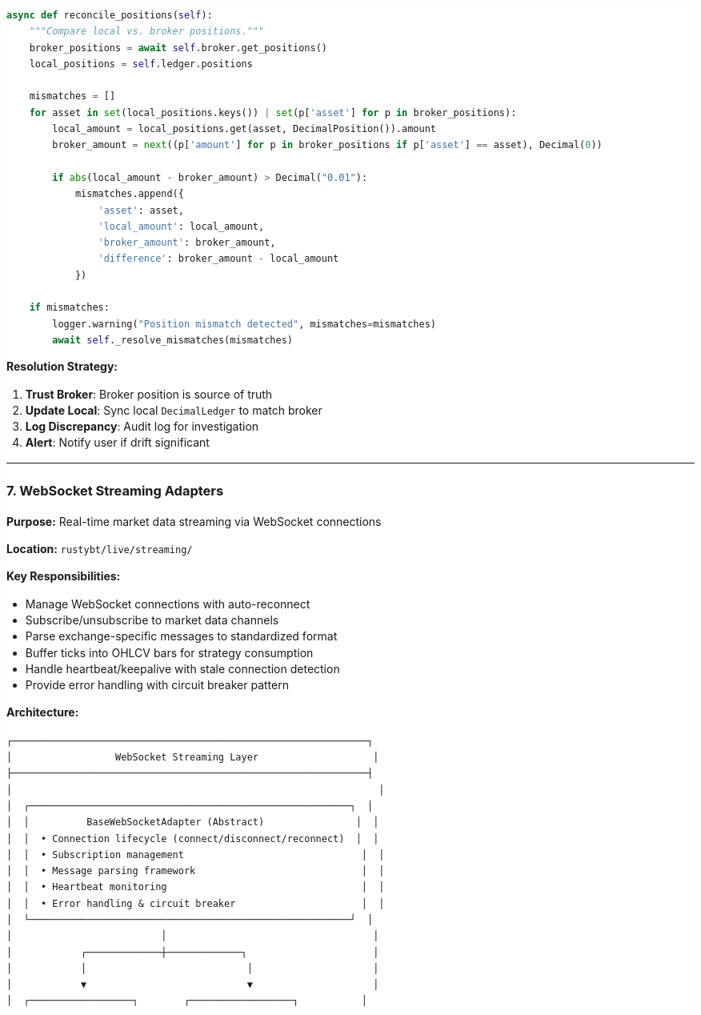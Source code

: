 ```python
async def reconcile_positions(self):
    """Compare local vs. broker positions."""
    broker_positions = await self.broker.get_positions()
    local_positions = self.ledger.positions

    mismatches = []
    for asset in set(local_positions.keys()) | set(p['asset'] for p in broker_positions):
        local_amount = local_positions.get(asset, DecimalPosition()).amount
        broker_amount = next((p['amount'] for p in broker_positions if p['asset'] == asset), Decimal(0))

        if abs(local_amount - broker_amount) > Decimal("0.01"):
            mismatches.append({
                'asset': asset,
                'local_amount': local_amount,
                'broker_amount': broker_amount,
                'difference': broker_amount - local_amount
            })

    if mismatches:
        logger.warning("Position mismatch detected", mismatches=mismatches)
        await self._resolve_mismatches(mismatches)
```

**Resolution Strategy:**
1. **Trust Broker**: Broker position is source of truth
2. **Update Local**: Sync local `DecimalLedger` to match broker
3. **Log Discrepancy**: Audit log for investigation
4. **Alert**: Notify user if drift significant

---

### 7. WebSocket Streaming Adapters

**Purpose:** Real-time market data streaming via WebSocket connections

**Location:** `rustybt/live/streaming/`

**Key Responsibilities:**
- Manage WebSocket connections with auto-reconnect
- Subscribe/unsubscribe to market data channels
- Parse exchange-specific messages to standardized format
- Buffer ticks into OHLCV bars for strategy consumption
- Handle heartbeat/keepalive with stale connection detection
- Provide error handling with circuit breaker pattern

**Architecture:**

```
┌──────────────────────────────────────────────────────────────┐
│                  WebSocket Streaming Layer                    │
├──────────────────────────────────────────────────────────────┤
│                                                                │
│  ┌────────────────────────────────────────────────────────┐  │
│  │          BaseWebSocketAdapter (Abstract)                │  │
│  │  • Connection lifecycle (connect/disconnect/reconnect)  │  │
│  │  • Subscription management                               │  │
│  │  • Message parsing framework                             │  │
│  │  • Heartbeat monitoring                                  │  │
│  │  • Error handling & circuit breaker                      │  │
│  └────────────────────────────────────────────────────────┘  │
│                          │                                    │
│            ┌─────────────┼─────────────┐                      │
│            │                            │                     │
│            ▼                            ▼                     │
│  ┌──────────────────┐        ┌──────────────────┐           │
```